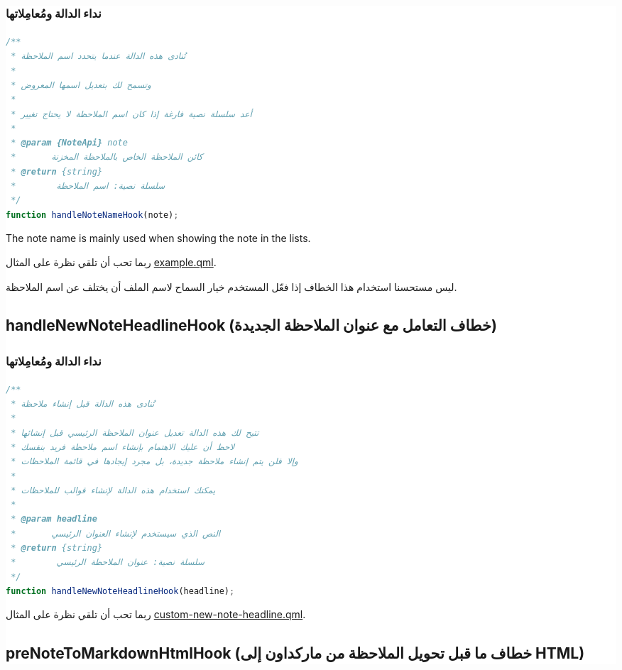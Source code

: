 ### نداء الدالة ومُعامِلاتها

```js
/**
 * تُنادى هذه الدالة عندما يتحدد اسم الملاحظة
 *
 * وتسمح لك بتعديل اسمها المعروض
 *
 * أعد سلسلة نصية فارغة إذا كان اسم الملاحظة لا يحتاج تغيير
 *
 * @param {NoteApi} note
 *       كائن الملاحظة الخاص بالملاحظة المخزنة
 * @return {string}
 *        سلسلة نصية: اسم الملاحظة
 */
function handleNoteNameHook(note);
```

The note name is mainly used when showing the note in the lists.

ربما تحب أن تلقي نظرة على المثال [example.qml](https://github.com/pbek/QOwnNotes/blob/main/docs/scripting/examples/example.qml).

ليس مستحسنا استخدام هذا الخطاف إذا فعّل المستخدم خيار السماح لاسم الملف أن يختلف عن اسم الملاحظة.

## handleNewNoteHeadlineHook (خطاف التعامل مع عنوان الملاحظة الجديدة)

### نداء الدالة ومُعامِلاتها

```js
/**
 * تُنادى هذه الدالة قبل إنشاء ملاحظة
 *
 * تتيح لك هذه الدالة تعديل عنوان الملاحظة الرئيسي قبل إنشائها
 * لاحظ أن عليك الاهتمام بإنشاء اسم ملاحظة فريد بنفسك
 * وإلا فلن يتم إنشاء ملاحظة جديدة، بل مجرد إيجادها في قائمة الملاحظات
 *
 * يمكنك استخدام هذه الدالة لإنشاء قوالب للملاحظات
 *
 * @param headline
 *       النص الذي سيستخدم لإنشاء العنوان الرئيسي
 * @return {string}
 *        سلسلة نصية: عنوان الملاحظة الرئيسي
 */
function handleNewNoteHeadlineHook(headline);
```

ربما تحب أن تلقي نظرة على المثال [custom-new-note-headline.qml](https://github.com/pbek/QOwnNotes/blob/main/docs/scripting/examples/custom-new-note-headline.qml).

## preNoteToMarkdownHtmlHook (خطاف ما قبل تحويل الملاحظة من ماركداون إلى HTML)
